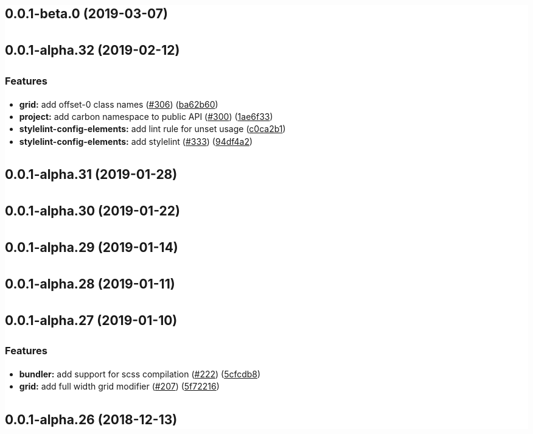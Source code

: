 ## 0.0.1-beta.0 (2019-03-07)



## 0.0.1-alpha.32 (2019-02-12)


### Features

* **grid:** add offset-0 class names ([#306](https://github.com/IBM/carbon-elements/tree/master/packages/grid/issues/306)) ([ba62b60](https://github.com/IBM/carbon-elements/tree/master/packages/grid/commit/ba62b60))
* **project:** add carbon namespace to public API ([#300](https://github.com/IBM/carbon-elements/tree/master/packages/grid/issues/300)) ([1ae6f33](https://github.com/IBM/carbon-elements/tree/master/packages/grid/commit/1ae6f33))
* **stylelint-config-elements:** add lint rule for unset usage ([c0ca2b1](https://github.com/IBM/carbon-elements/tree/master/packages/grid/commit/c0ca2b1))
* **stylelint-config-elements:** add stylelint ([#333](https://github.com/IBM/carbon-elements/tree/master/packages/grid/issues/333)) ([94df4a2](https://github.com/IBM/carbon-elements/tree/master/packages/grid/commit/94df4a2))



## 0.0.1-alpha.31 (2019-01-28)



## 0.0.1-alpha.30 (2019-01-22)



## 0.0.1-alpha.29 (2019-01-14)



## 0.0.1-alpha.28 (2019-01-11)



## 0.0.1-alpha.27 (2019-01-10)


### Features

* **bundler:** add support for scss compilation ([#222](https://github.com/IBM/carbon-elements/tree/master/packages/grid/issues/222)) ([5cfcdb8](https://github.com/IBM/carbon-elements/tree/master/packages/grid/commit/5cfcdb8))
* **grid:** add full width grid modifier ([#207](https://github.com/IBM/carbon-elements/tree/master/packages/grid/issues/207)) ([5f72216](https://github.com/IBM/carbon-elements/tree/master/packages/grid/commit/5f72216))



## 0.0.1-alpha.26 (2018-12-13)
